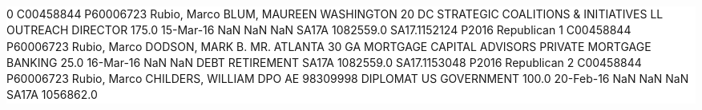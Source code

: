   </thead>
  <tbody>
    <tr>
      <th>0</th>
      <td>C00458844</td>
      <td>P60006723</td>
      <td>Rubio, Marco</td>
      <td>BLUM, MAUREEN</td>
      <td>WASHINGTON</td>
      <td>20</td>
      <td>DC</td>
      <td>STRATEGIC COALITIONS &amp; INITIATIVES LL</td>
      <td>OUTREACH DIRECTOR</td>
      <td>175.0</td>
      <td>15-Mar-16</td>
      <td>NaN</td>
      <td>NaN</td>
      <td>NaN</td>
      <td>SA17A</td>
      <td>1082559.0</td>
      <td>SA17.1152124</td>
      <td>P2016</td>
      <td>Republican</td>
    </tr>
    <tr>
      <th>1</th>
      <td>C00458844</td>
      <td>P60006723</td>
      <td>Rubio, Marco</td>
      <td>DODSON, MARK B. MR.</td>
      <td>ATLANTA</td>
      <td>30</td>
      <td>GA</td>
      <td>MORTGAGE CAPITAL ADVISORS</td>
      <td>PRIVATE MORTGAGE BANKING</td>
      <td>25.0</td>
      <td>16-Mar-16</td>
      <td>NaN</td>
      <td>NaN</td>
      <td>DEBT RETIREMENT</td>
      <td>SA17A</td>
      <td>1082559.0</td>
      <td>SA17.1153048</td>
      <td>P2016</td>
      <td>Republican</td>
    </tr>
    <tr>
      <th>2</th>
      <td>C00458844</td>
      <td>P60006723</td>
      <td>Rubio, Marco</td>
      <td>CHILDERS, WILLIAM</td>
      <td>DPO</td>
      <td>AE</td>
      <td>98309998</td>
      <td>DIPLOMAT</td>
      <td>US GOVERNMENT</td>
      <td>100.0</td>
      <td>20-Feb-16</td>
      <td>NaN</td>
      <td>NaN</td>
      <td>NaN</td>
      <td>SA17A</td>
      <td>1056862.0</td>